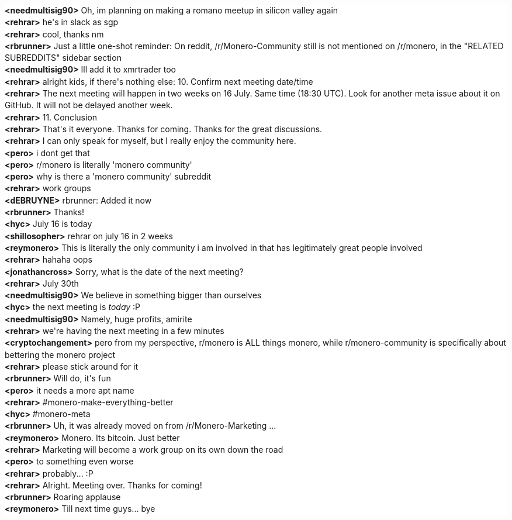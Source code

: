 **\<needmultisig90>** Oh, im planning on making a romano meetup in silicon valley again  
**\<rehrar>** he's in slack as sgp  
**\<rehrar>** cool, thanks nm  
**\<rbrunner>** Just a little one-shot reminder: On reddit, /r/Monero-Community still is not mentioned on /r/monero, in the "RELATED SUBREDDITS" sidebar section  
**\<needmultisig90>** Ill add it to xmrtrader too  
**\<rehrar>** alright kids, if there's nothing else:   10. Confirm next meeting date/time  
**\<rehrar>** The next meeting will happen in two weeks on 16 July. Same time (18:30 UTC). Look for another meta issue about it on GitHub. It will not be delayed another week.  
**\<rehrar>** 11. Conclusion  
**\<rehrar>** That's it everyone. Thanks for coming. Thanks for the great discussions.  
**\<rehrar>** I can only speak for myself, but I really enjoy the community here.  
**\<pero>** i dont get that  
**\<pero>** r/monero is literally 'monero community'  
**\<pero>** why is there a 'monero community' subreddit  
**\<rehrar>** work groups  
**\<dEBRUYNE>** rbrunner: Added it now  
**\<rbrunner>** Thanks!  
**\<hyc>** July 16 is today  
**\<shillosopher>** rehrar on july 16 in 2 weeks  
**\<reymonero>** This is literally the only community i am involved in that has legitimately great people involved  
**\<rehrar>** hahaha oops  
**\<jonathancross>** Sorry, what is the date of the next meeting?  
**\<rehrar>** July 30th  
**\<needmultisig90>** We believe in something bigger than ourselves  
**\<hyc>** the next meeting is *today* :P  
**\<needmultisig90>** Namely, huge profits, amirite  
**\<rehrar>** we're having the next meeting in a few minutes  
**\<cryptochangement>** pero from my perspective, r/monero is ALL things monero, while r/monero-community is specifically about bettering the monero project  
**\<rehrar>** please stick around for it  
**\<rbrunner>** Will do, it's fun  
**\<pero>** it needs a more apt name  
**\<rehrar>** #monero-make-everything-better  
**\<hyc>** #monero-meta  
**\<rbrunner>** Uh, it was already moved on from /r/Monero-Marketing ...  
**\<reymonero>** Monero. Its bitcoin. Just better  
**\<rehrar>** Marketing will become a work group on its own down the road  
**\<pero>** to something even worse  
**\<rehrar>** probably... :P  
**\<rehrar>** Alright. Meeting over. Thanks for coming!  
**\<rbrunner>** Roaring applause  
**\<reymonero>** Till next time guys... bye  
